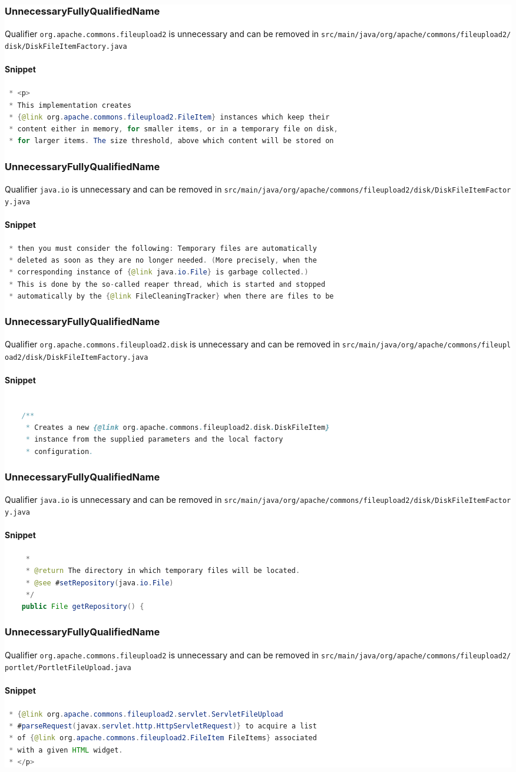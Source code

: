 ### UnnecessaryFullyQualifiedName
Qualifier `org.apache.commons.fileupload2` is unnecessary and can be removed
in `src/main/java/org/apache/commons/fileupload2/disk/DiskFileItemFactory.java`
#### Snippet
```java
 * <p>
 * This implementation creates
 * {@link org.apache.commons.fileupload2.FileItem} instances which keep their
 * content either in memory, for smaller items, or in a temporary file on disk,
 * for larger items. The size threshold, above which content will be stored on
```

### UnnecessaryFullyQualifiedName
Qualifier `java.io` is unnecessary and can be removed
in `src/main/java/org/apache/commons/fileupload2/disk/DiskFileItemFactory.java`
#### Snippet
```java
 * then you must consider the following: Temporary files are automatically
 * deleted as soon as they are no longer needed. (More precisely, when the
 * corresponding instance of {@link java.io.File} is garbage collected.)
 * This is done by the so-called reaper thread, which is started and stopped
 * automatically by the {@link FileCleaningTracker} when there are files to be
```

### UnnecessaryFullyQualifiedName
Qualifier `org.apache.commons.fileupload2.disk` is unnecessary and can be removed
in `src/main/java/org/apache/commons/fileupload2/disk/DiskFileItemFactory.java`
#### Snippet
```java

    /**
     * Creates a new {@link org.apache.commons.fileupload2.disk.DiskFileItem}
     * instance from the supplied parameters and the local factory
     * configuration.
```

### UnnecessaryFullyQualifiedName
Qualifier `java.io` is unnecessary and can be removed
in `src/main/java/org/apache/commons/fileupload2/disk/DiskFileItemFactory.java`
#### Snippet
```java
     *
     * @return The directory in which temporary files will be located.
     * @see #setRepository(java.io.File)
     */
    public File getRepository() {
```

### UnnecessaryFullyQualifiedName
Qualifier `org.apache.commons.fileupload2` is unnecessary and can be removed
in `src/main/java/org/apache/commons/fileupload2/portlet/PortletFileUpload.java`
#### Snippet
```java
 * {@link org.apache.commons.fileupload2.servlet.ServletFileUpload
 * #parseRequest(javax.servlet.http.HttpServletRequest)} to acquire a list
 * of {@link org.apache.commons.fileupload2.FileItem FileItems} associated
 * with a given HTML widget.
 * </p>
```
